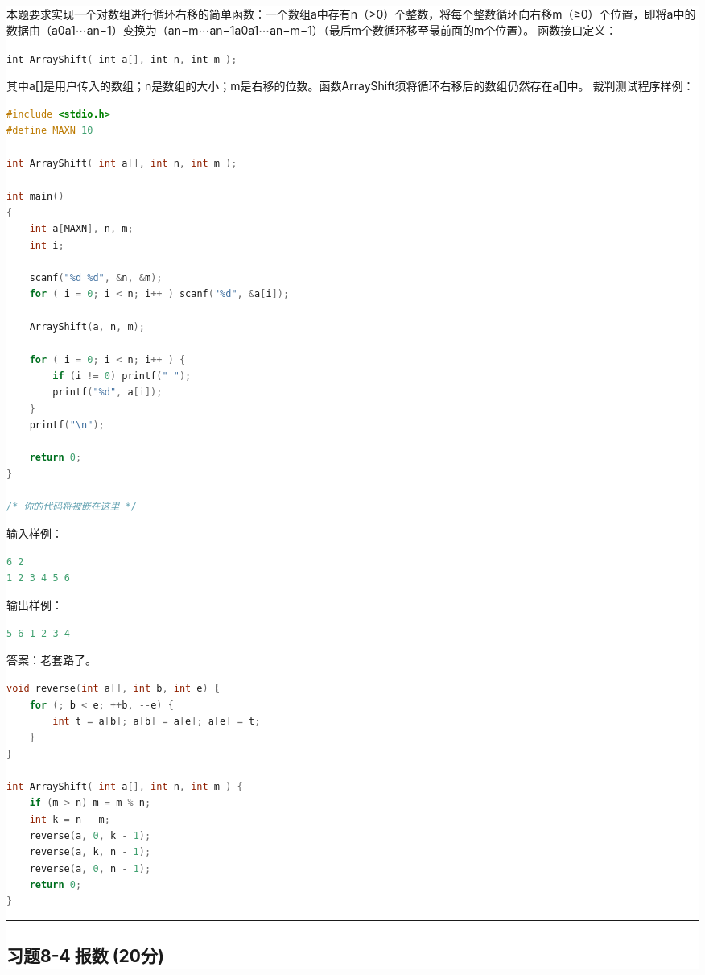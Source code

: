 本题要求实现一个对数组进行循环右移的简单函数：一个数组a中存有n（>0）个整数，将每个整数循环向右移m（≥0）个位置，即将a中的数据由（a​0​​a​1​​⋯a​n−1​​）变换为（a​n−m​​⋯a​n−1​​a​0​​a​1​​⋯a​n−m−1​​）（最后m个数循环移至最前面的m个位置）。
函数接口定义：
```swift
int ArrayShift( int a[], int n, int m );
```
其中a[]是用户传入的数组；n是数组的大小；m是右移的位数。函数ArrayShift须将循环右移后的数组仍然存在a[]中。
裁判测试程序样例：
```c
#include <stdio.h>
#define MAXN 10

int ArrayShift( int a[], int n, int m );

int main()
{
    int a[MAXN], n, m;
    int i;

    scanf("%d %d", &n, &m);
    for ( i = 0; i < n; i++ ) scanf("%d", &a[i]);

    ArrayShift(a, n, m);

    for ( i = 0; i < n; i++ ) {
        if (i != 0) printf(" ");
        printf("%d", a[i]);
    }
    printf("\n");

    return 0;
}

/* 你的代码将被嵌在这里 */
```
       
输入样例：
```swift
6 2
1 2 3 4 5 6
```
       
输出样例：
```swift
5 6 1 2 3 4
```
答案：老套路了。
```cpp
void reverse(int a[], int b, int e) {
    for (; b < e; ++b, --e) {
        int t = a[b]; a[b] = a[e]; a[e] = t;
    }
}

int ArrayShift( int a[], int n, int m ) {
    if (m > n) m = m % n;
    int k = n - m;
    reverse(a, 0, k - 1);
    reverse(a, k, n - 1);
    reverse(a, 0, n - 1);
    return 0;
}
```
---
##  习题8-4 报数 (20分) 
